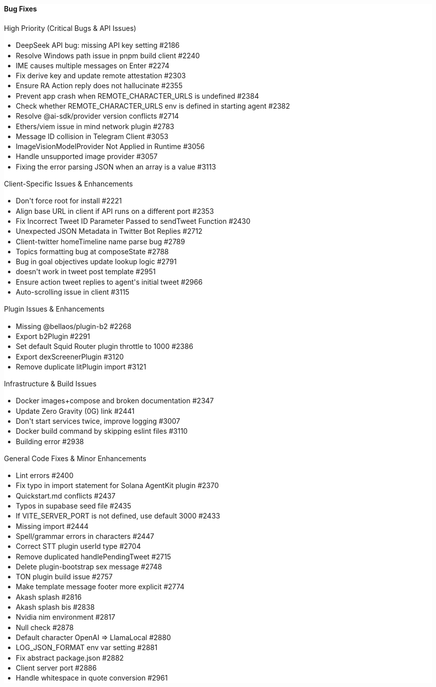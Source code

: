 #### Bug Fixes

High Priority (Critical Bugs & API Issues)
- DeepSeek API bug: missing API key setting #2186
- Resolve Windows path issue in pnpm build client #2240
- IME causes multiple messages on Enter #2274
- Fix derive key and update remote attestation #2303
- Ensure RA Action reply does not hallucinate #2355
- Prevent app crash when REMOTE_CHARACTER_URLS is undefined #2384
- Check whether REMOTE_CHARACTER_URLS env is defined in starting agent #2382
- Resolve @ai-sdk/provider version conflicts #2714
- Ethers/viem issue in mind network plugin #2783
- Message ID collision in Telegram Client #3053
- ImageVisionModelProvider Not Applied in Runtime #3056
- Handle unsupported image provider #3057
- Fixing the error parsing JSON when an array is a value #3113

Client-Specific Issues & Enhancements
- Don't force root for install #2221
- Align base URL in client if API runs on a different port #2353
- Fix Incorrect Tweet ID Parameter Passed to sendTweet Function #2430
- Unexpected JSON Metadata in Twitter Bot Replies #2712
- Client-twitter homeTimeline name parse bug #2789
- Topics formatting bug at composeState #2788
- Bug in goal objectives update lookup logic #2791
-  doesn't work in tweet post template #2951
- Ensure action tweet replies to agent's initial tweet #2966
- Auto-scrolling issue in client #3115

Plugin Issues & Enhancements
- Missing @bellaos/plugin-b2 #2268
- Export b2Plugin #2291
- Set default Squid Router plugin throttle to 1000 #2386
- Export dexScreenerPlugin #3120
- Remove duplicate litPlugin import #3121

Infrastructure & Build Issues
- Docker images+compose and broken documentation #2347
- Update Zero Gravity (0G) link #2441
- Don't start services twice, improve logging #3007
- Docker build command by skipping eslint files #3110
- Building error #2938

General Code Fixes & Minor Enhancements
- Lint errors #2400
- Fix typo in import statement for Solana AgentKit plugin #2370
- Quickstart.md conflicts #2437
- Typos in supabase seed file #2435
- If VITE_SERVER_PORT is not defined, use default 3000 #2433
- Missing import #2444
- Spell/grammar errors in characters #2447
- Correct STT plugin userId type #2704
- Remove duplicated handlePendingTweet #2715
- Delete plugin-bootstrap sex message #2748
- TON plugin build issue #2757
- Make template message footer more explicit #2774
- Akash splash #2816
- Akash splash bis #2838
- Nvidia nim environment #2817
- Null check #2878
- Default character OpenAI => LlamaLocal #2880
- LOG_JSON_FORMAT env var setting #2881
- Fix abstract package.json #2882
- Client server port #2886
- Handle whitespace in quote conversion #2961
